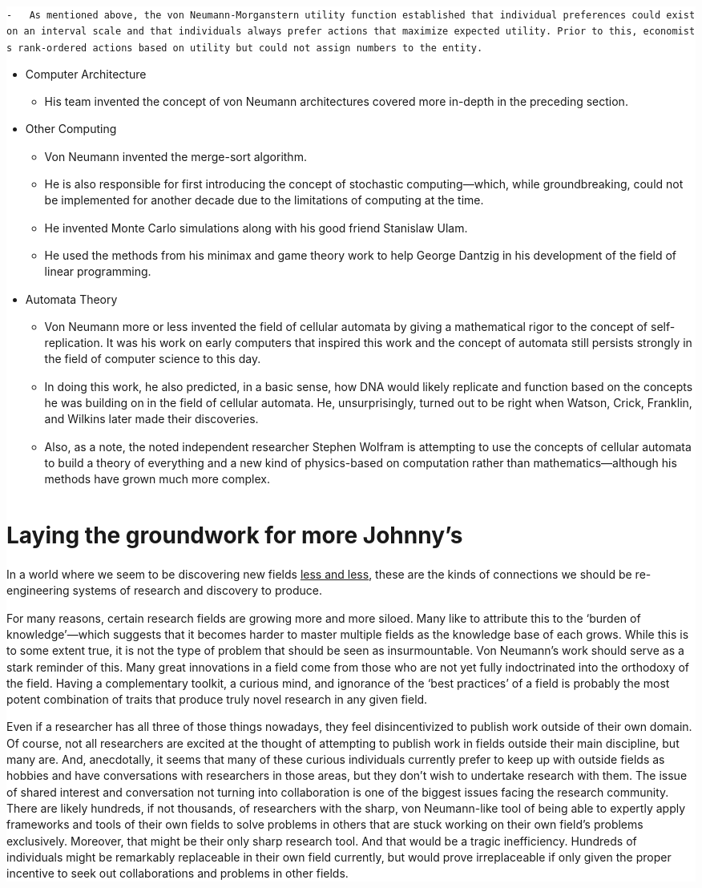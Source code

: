     -   As mentioned above, the von Neumann-Morganstern utility function established that individual preferences could exist on an interval scale and that individuals always prefer actions that maximize expected utility. Prior to this, economists rank-ordered actions based on utility but could not assign numbers to the entity.
        
-   Computer Architecture
    
    -   His team invented the concept of von Neumann architectures covered more in-depth in the preceding section.
        
-   Other Computing
    
    -   Von Neumann invented the merge-sort algorithm.
        
    -   He is also responsible for first introducing the concept of stochastic computing—which, while groundbreaking, could not be implemented for another decade due to the limitations of computing at the time.
        
    -   He invented Monte Carlo simulations along with his good friend Stanislaw Ulam.
        
    -   He used the methods from his minimax and game theory work to help George Dantzig in his development of the field of linear programming.
        
-   Automata Theory
    
    -   Von Neumann more or less invented the field of cellular automata by giving a mathematical rigor to the concept of self-replication. It was his work on early computers that inspired this work and the concept of automata still persists strongly in the field of computer science to this day.
        
    -   In doing this work, he also predicted, in a basic sense, how DNA would likely replicate and function based on the concepts he was building on in the field of cellular automata. He, unsurprisingly, turned out to be right when Watson, Crick, Franklin, and Wilkins later made their discoveries.
        
    -   Also, as a note, the noted independent researcher Stephen Wolfram is attempting to use the concepts of cellular automata to build a theory of everything and a new kind of physics-based on computation rather than mathematics—although his methods have grown much more complex.
        

# Laying the groundwork for more Johnny’s

In a world where we seem to be discovering new fields [less and less](https://web.stanford.edu/~chadj/IdeaPF.pdf), these are the kinds of connections we should be re-engineering systems of research and discovery to produce.

For many reasons, certain research fields are growing more and more siloed. Many like to attribute this to the ‘burden of knowledge’—which suggests that it becomes harder to master multiple fields as the knowledge base of each grows. While this is to some extent true, it is not the type of problem that should be seen as insurmountable. Von Neumann’s work should serve as a stark reminder of this. Many great innovations in a field come from those who are not yet fully indoctrinated into the orthodoxy of the field. Having a complementary toolkit, a curious mind, and ignorance of the ‘best practices’ of a field is probably the most potent combination of traits that produce truly novel research in any given field.

Even if a researcher has all three of those things nowadays, they feel disincentivized to publish work outside of their own domain. Of course, not all researchers are excited at the thought of attempting to publish work in fields outside their main discipline, but many are. And, anecdotally, it seems that many of these curious individuals currently prefer to keep up with outside fields as hobbies and have conversations with researchers in those areas, but they don’t wish to undertake research with them. The issue of shared interest and conversation not turning into collaboration is one of the biggest issues facing the research community. There are likely hundreds, if not thousands, of researchers with the sharp, von Neumann-like tool of being able to expertly apply frameworks and tools of their own fields to solve problems in others that are stuck working on their own field’s problems exclusively. Moreover, that might be their only sharp research tool. And that would be a tragic inefficiency. Hundreds of individuals might be remarkably replaceable in their own field currently, but would prove irreplaceable if only given the proper incentive to seek out collaborations and problems in other fields.
